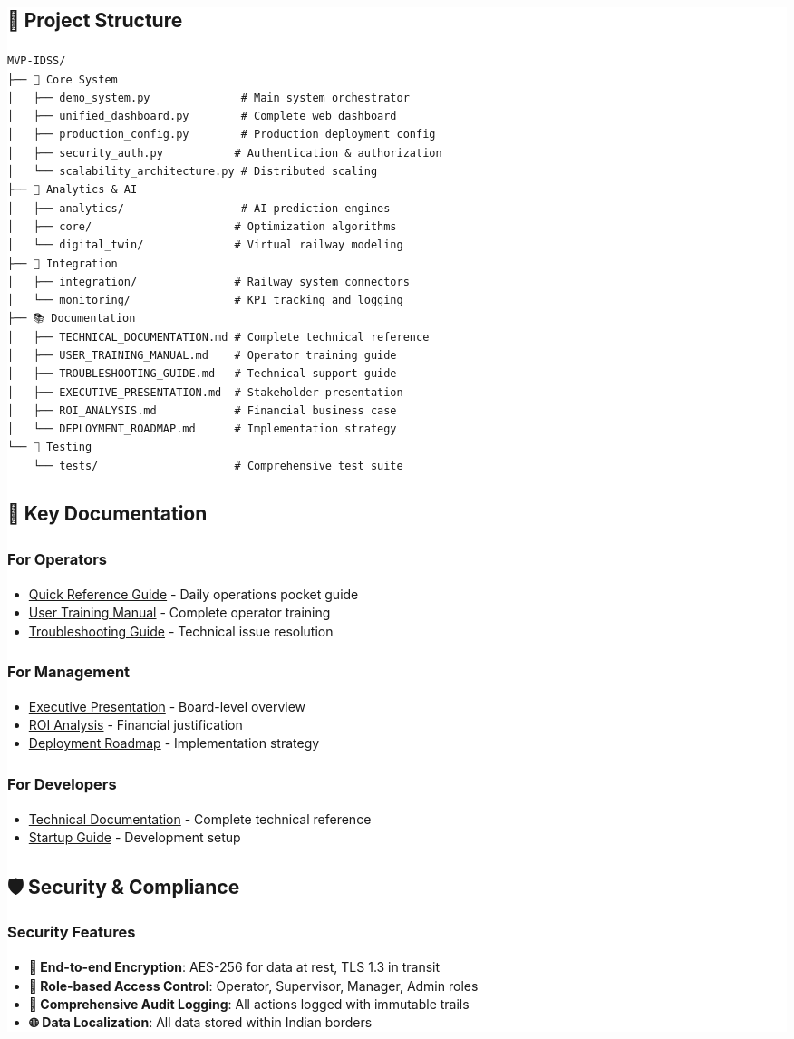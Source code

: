 ## 📁 Project Structure

```
MVP-IDSS/
├── 🏢 Core System
│   ├── demo_system.py              # Main system orchestrator
│   ├── unified_dashboard.py        # Complete web dashboard
│   ├── production_config.py        # Production deployment config
│   ├── security_auth.py           # Authentication & authorization
│   └── scalability_architecture.py # Distributed scaling
├── 🧠 Analytics & AI
│   ├── analytics/                  # AI prediction engines
│   ├── core/                      # Optimization algorithms
│   └── digital_twin/              # Virtual railway modeling
├── 🔗 Integration
│   ├── integration/               # Railway system connectors
│   └── monitoring/                # KPI tracking and logging
├── 📚 Documentation
│   ├── TECHNICAL_DOCUMENTATION.md # Complete technical reference
│   ├── USER_TRAINING_MANUAL.md    # Operator training guide
│   ├── TROUBLESHOOTING_GUIDE.md   # Technical support guide
│   ├── EXECUTIVE_PRESENTATION.md  # Stakeholder presentation
│   ├── ROI_ANALYSIS.md            # Financial business case
│   └── DEPLOYMENT_ROADMAP.md      # Implementation strategy
└── 🧪 Testing
    └── tests/                     # Comprehensive test suite
```

## 📖 Key Documentation

### For Operators
- [Quick Reference Guide](QUICK_REFERENCE_GUIDE.md) - Daily operations pocket guide
- [User Training Manual](USER_TRAINING_MANUAL.md) - Complete operator training
- [Troubleshooting Guide](TROUBLESHOOTING_GUIDE.md) - Technical issue resolution

### For Management
- [Executive Presentation](EXECUTIVE_PRESENTATION.md) - Board-level overview
- [ROI Analysis](ROI_ANALYSIS.md) - Financial justification
- [Deployment Roadmap](DEPLOYMENT_ROADMAP.md) - Implementation strategy

### For Developers
- [Technical Documentation](TECHNICAL_DOCUMENTATION.md) - Complete technical reference
- [Startup Guide](STARTUP_GUIDE.md) - Development setup

## 🛡️ Security & Compliance

### Security Features
- **🔐 End-to-end Encryption**: AES-256 for data at rest, TLS 1.3 in transit
- **👤 Role-based Access Control**: Operator, Supervisor, Manager, Admin roles
- **📝 Comprehensive Audit Logging**: All actions logged with immutable trails
- **🌐 Data Localization**: All data stored within Indian borders
